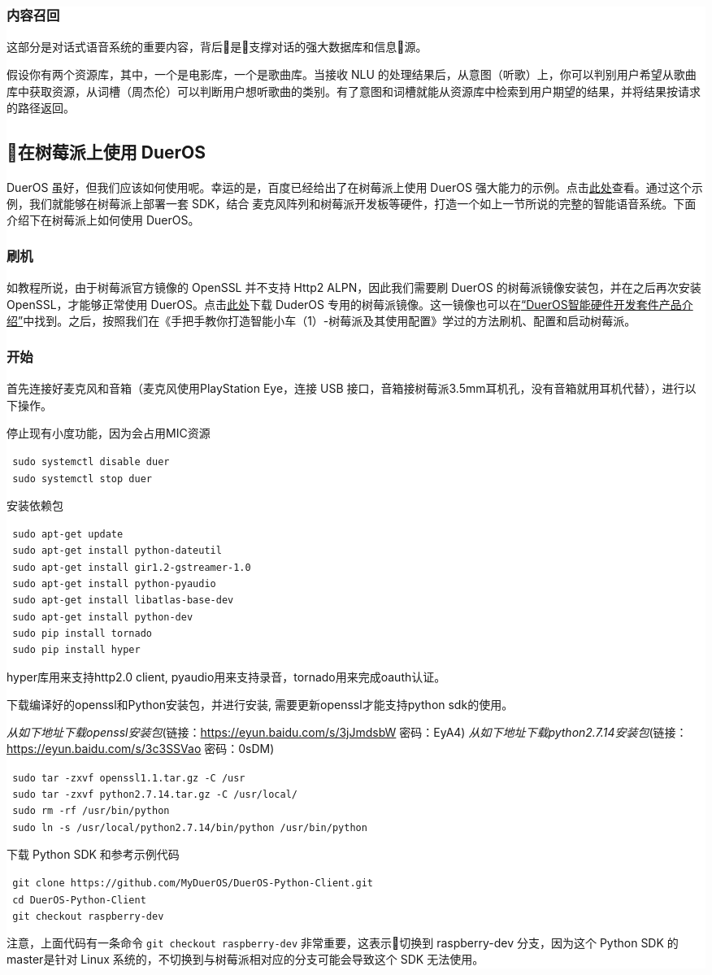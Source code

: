 ### 内容召回

这部分是对话式语音系统的重要内容，背后是支撑对话的强大数据库和信息源。

假设你有两个资源库，其中，一个是电影库，一个是歌曲库。当接收 NLU 的处理结果后，从意图（听歌）上，你可以判别用户希望从歌曲库中获取资源，从词槽（周杰伦）可以判断用户想听歌曲的类别。有了意图和词槽就能从资源库中检索到用户期望的结果，并将结果按请求的路径返回。


## 在树莓派上使用 DuerOS

DuerOS 虽好，但我们应该如何使用呢。幸运的是，百度已经给出了在树莓派上使用 DuerOS 强大能力的示例。点击[此处](https://developer.baidu.com/forum/topic/show/244796?pageNo=1)查看。通过这个示例，我们就能够在树莓派上部署一套 SDK，结合 麦克风阵列和树莓派开发板等硬件，打造一个如上一节所说的完整的智能语音系统。下面介绍下在树莓派上如何使用 DuerOS。

### 刷机
如教程所说，由于树莓派官方镜像的 OpenSSL 并不支持 Http2 ALPN，因此我们需要刷 DuerOS 的树莓派镜像安装包，并在之后再次安装 OpenSSL，才能够正常使用 DuerOS。点击[此处](https://dueros.bj.bcebos.com/DevkitPersonalImg%2FDuerOS_For_Raspberry_v0.8.1_20171221.img.gz?authorization=bce-auth-v1%2Ff04711cb669b4f6f9c57cbe33dbcd609%2F2017-12-21T08%3A58%3A38Z%2F-1%2Fhost%2Fd263e7ba66ef6213d75cb02f5e400aa6ac7e029d5409bd16f31d353b37df2d82)下载 DuderOS 专用的树莓派镜像。这一镜像也可以在[“DuerOS智能硬件开发套件产品介绍”](http://open.duer.baidu.com/doc/device-devkit/intro_markdown)中找到。之后，按照我们在《手把手教你打造智能小车（1）-树莓派及其使用配置》学过的方法刷机、配置和启动树莓派。

### 开始

首先连接好麦克风和音箱（麦克风使用PlayStation Eye，连接 USB 接口，音箱接树莓派3.5mm耳机孔，没有音箱就用耳机代替），进行以下操作。

停止现有小度功能，因为会占用MIC资源
```
 sudo systemctl disable duer
 sudo systemctl stop duer
```
安装依赖包
```
 sudo apt-get update
 sudo apt-get install python-dateutil
 sudo apt-get install gir1.2-gstreamer-1.0
 sudo apt-get install python-pyaudio
 sudo apt-get install libatlas-base-dev
 sudo apt-get install python-dev     
 sudo pip install tornado
 sudo pip install hyper
```
hyper库用来支持http2.0 client, pyaudio用来支持录音，tornado用来完成oauth认证。

下载编译好的openssl和Python安装包，并进行安装, 需要更新openssl才能支持python sdk的使用。

*从如下地址下载openssl安装包*(链接：https://eyun.baidu.com/s/3jJmdsbW 密码：EyA4)
*从如下地址下载python2.7.14安装包*(链接：https://eyun.baidu.com/s/3c3SSVao 密码：0sDM)

```
 sudo tar -zxvf openssl1.1.tar.gz -C /usr
 sudo tar -zxvf python2.7.14.tar.gz -C /usr/local/
 sudo rm -rf /usr/bin/python
 sudo ln -s /usr/local/python2.7.14/bin/python /usr/bin/python
 ```
下载 Python SDK 和参考示例代码
```
 git clone https://github.com/MyDuerOS/DuerOS-Python-Client.git
 cd DuerOS-Python-Client
 git checkout raspberry-dev
 ```
注意，上面代码有一条命令 `git checkout raspberry-dev` 非常重要，这表示切换到 raspberry-dev 分支，因为这个 Python SDK 的 master是针对 Linux 系统的，不切换到与树莓派相对应的分支可能会导致这个 SDK 无法使用。
